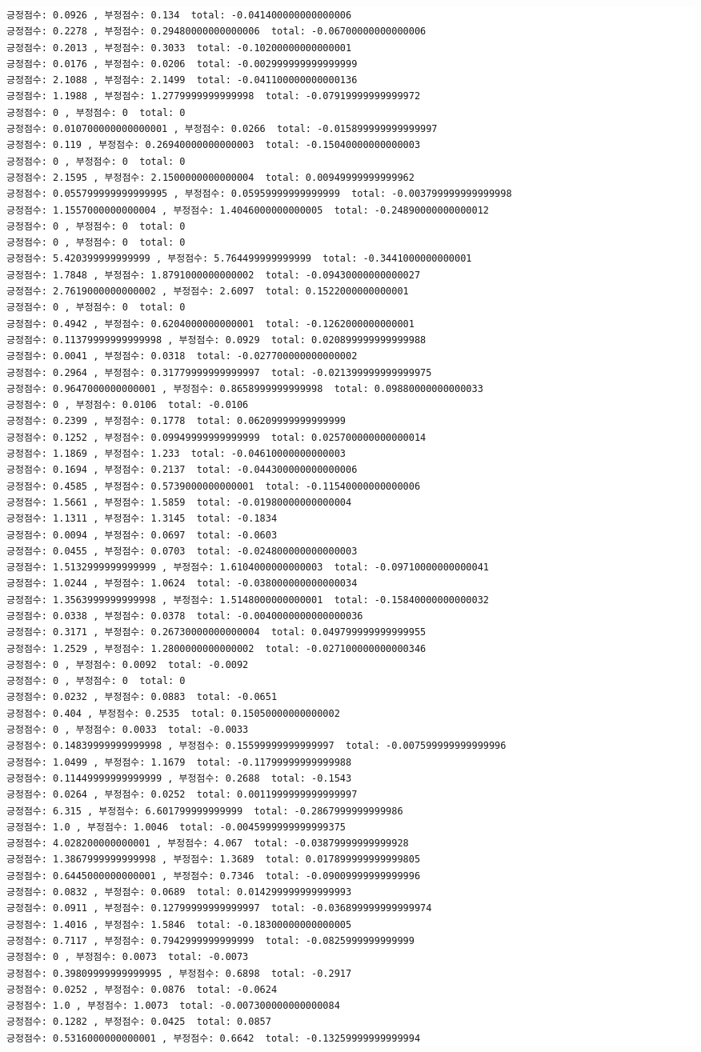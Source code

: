     긍정점수: 0.0926 , 부정점수: 0.134  total: -0.041400000000000006
    긍정점수: 0.2278 , 부정점수: 0.29480000000000006  total: -0.06700000000000006
    긍정점수: 0.2013 , 부정점수: 0.3033  total: -0.10200000000000001
    긍정점수: 0.0176 , 부정점수: 0.0206  total: -0.002999999999999999
    긍정점수: 2.1088 , 부정점수: 2.1499  total: -0.041100000000000136
    긍정점수: 1.1988 , 부정점수: 1.2779999999999998  total: -0.07919999999999972
    긍정점수: 0 , 부정점수: 0  total: 0
    긍정점수: 0.010700000000000001 , 부정점수: 0.0266  total: -0.015899999999999997
    긍정점수: 0.119 , 부정점수: 0.26940000000000003  total: -0.15040000000000003
    긍정점수: 0 , 부정점수: 0  total: 0
    긍정점수: 2.1595 , 부정점수: 2.1500000000000004  total: 0.00949999999999962
    긍정점수: 0.055799999999999995 , 부정점수: 0.05959999999999999  total: -0.003799999999999998
    긍정점수: 1.1557000000000004 , 부정점수: 1.4046000000000005  total: -0.24890000000000012
    긍정점수: 0 , 부정점수: 0  total: 0
    긍정점수: 0 , 부정점수: 0  total: 0
    긍정점수: 5.420399999999999 , 부정점수: 5.764499999999999  total: -0.3441000000000001
    긍정점수: 1.7848 , 부정점수: 1.8791000000000002  total: -0.09430000000000027
    긍정점수: 2.7619000000000002 , 부정점수: 2.6097  total: 0.1522000000000001
    긍정점수: 0 , 부정점수: 0  total: 0
    긍정점수: 0.4942 , 부정점수: 0.6204000000000001  total: -0.1262000000000001
    긍정점수: 0.11379999999999998 , 부정점수: 0.0929  total: 0.020899999999999988
    긍정점수: 0.0041 , 부정점수: 0.0318  total: -0.027700000000000002
    긍정점수: 0.2964 , 부정점수: 0.31779999999999997  total: -0.021399999999999975
    긍정점수: 0.9647000000000001 , 부정점수: 0.8658999999999998  total: 0.09880000000000033
    긍정점수: 0 , 부정점수: 0.0106  total: -0.0106
    긍정점수: 0.2399 , 부정점수: 0.1778  total: 0.06209999999999999
    긍정점수: 0.1252 , 부정점수: 0.09949999999999999  total: 0.025700000000000014
    긍정점수: 1.1869 , 부정점수: 1.233  total: -0.04610000000000003
    긍정점수: 0.1694 , 부정점수: 0.2137  total: -0.044300000000000006
    긍정점수: 0.4585 , 부정점수: 0.5739000000000001  total: -0.11540000000000006
    긍정점수: 1.5661 , 부정점수: 1.5859  total: -0.01980000000000004
    긍정점수: 1.1311 , 부정점수: 1.3145  total: -0.1834
    긍정점수: 0.0094 , 부정점수: 0.0697  total: -0.0603
    긍정점수: 0.0455 , 부정점수: 0.0703  total: -0.024800000000000003
    긍정점수: 1.5132999999999999 , 부정점수: 1.6104000000000003  total: -0.09710000000000041
    긍정점수: 1.0244 , 부정점수: 1.0624  total: -0.038000000000000034
    긍정점수: 1.3563999999999998 , 부정점수: 1.5148000000000001  total: -0.15840000000000032
    긍정점수: 0.0338 , 부정점수: 0.0378  total: -0.0040000000000000036
    긍정점수: 0.3171 , 부정점수: 0.26730000000000004  total: 0.049799999999999955
    긍정점수: 1.2529 , 부정점수: 1.2800000000000002  total: -0.027100000000000346
    긍정점수: 0 , 부정점수: 0.0092  total: -0.0092
    긍정점수: 0 , 부정점수: 0  total: 0
    긍정점수: 0.0232 , 부정점수: 0.0883  total: -0.0651
    긍정점수: 0.404 , 부정점수: 0.2535  total: 0.15050000000000002
    긍정점수: 0 , 부정점수: 0.0033  total: -0.0033
    긍정점수: 0.14839999999999998 , 부정점수: 0.15599999999999997  total: -0.007599999999999996
    긍정점수: 1.0499 , 부정점수: 1.1679  total: -0.11799999999999988
    긍정점수: 0.11449999999999999 , 부정점수: 0.2688  total: -0.1543
    긍정점수: 0.0264 , 부정점수: 0.0252  total: 0.0011999999999999997
    긍정점수: 6.315 , 부정점수: 6.601799999999999  total: -0.2867999999999986
    긍정점수: 1.0 , 부정점수: 1.0046  total: -0.0045999999999999375
    긍정점수: 4.028200000000001 , 부정점수: 4.067  total: -0.03879999999999928
    긍정점수: 1.3867999999999998 , 부정점수: 1.3689  total: 0.017899999999999805
    긍정점수: 0.6445000000000001 , 부정점수: 0.7346  total: -0.09009999999999996
    긍정점수: 0.0832 , 부정점수: 0.0689  total: 0.014299999999999993
    긍정점수: 0.0911 , 부정점수: 0.12799999999999997  total: -0.036899999999999974
    긍정점수: 1.4016 , 부정점수: 1.5846  total: -0.18300000000000005
    긍정점수: 0.7117 , 부정점수: 0.7942999999999999  total: -0.0825999999999999
    긍정점수: 0 , 부정점수: 0.0073  total: -0.0073
    긍정점수: 0.39809999999999995 , 부정점수: 0.6898  total: -0.2917
    긍정점수: 0.0252 , 부정점수: 0.0876  total: -0.0624
    긍정점수: 1.0 , 부정점수: 1.0073  total: -0.007300000000000084
    긍정점수: 0.1282 , 부정점수: 0.0425  total: 0.0857
    긍정점수: 0.5316000000000001 , 부정점수: 0.6642  total: -0.13259999999999994